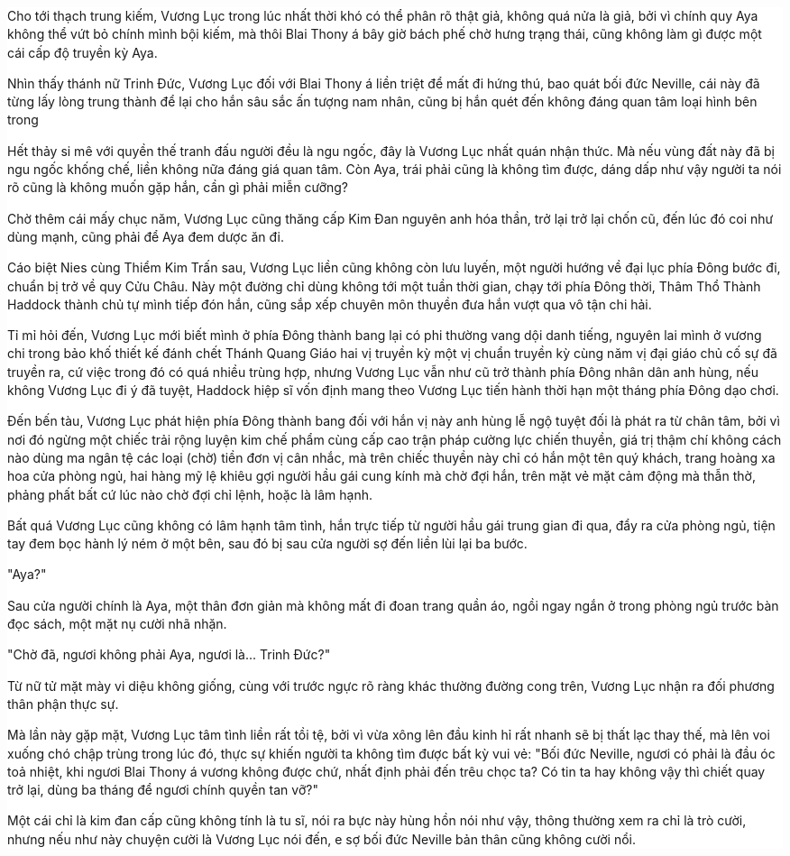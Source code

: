 Cho tới thạch trung kiếm, Vương Lục trong lúc nhất thời khó có thể phân rõ thật giả, không quá nửa là giả, bởi vì chính quy Aya không thể vứt bỏ chính mình bội kiếm, mà thôi Blai Thony á bây giờ bách phế chờ hưng trạng thái, cũng không làm gì được một cái cấp độ truyền kỳ Aya.

Nhìn thấy thánh nữ Trinh Đức, Vương Lục đối với Blai Thony á liền triệt để mất đi hứng thú, bao quát bối đức Neville, cái này đã từng lấy lòng trung thành để lại cho hắn sâu sắc ấn tượng nam nhân, cũng bị hắn quét đến không đáng quan tâm loại hình bên trong

Hết thảy si mê với quyền thế tranh đấu người đều là ngu ngốc, đây là Vương Lục nhất quán nhận thức. Mà nếu vùng đất này đã bị ngu ngốc khống chế, liền không nữa đáng giá quan tâm. Còn Aya, trái phải cũng là không tìm được, dáng dấp như vậy người ta nói rõ cũng là không muốn gặp hắn, cần gì phải miễn cưỡng?

Chờ thêm cái mấy chục năm, Vương Lục cũng thăng cấp Kim Đan nguyên anh hóa thần, trở lại trở lại chốn cũ, đến lúc đó coi như dùng mạnh, cũng phải để Aya đem dược ăn đi.

Cáo biệt Nies cùng Thiểm Kim Trấn sau, Vương Lục liền cũng không còn lưu luyến, một người hướng về đại lục phía Đông bước đi, chuẩn bị trở về quy Cửu Châu. Này một đường chỉ dùng không tới một tuần thời gian, chạy tới phía Đông thời, Thâm Thổ Thành Haddock thành chủ tự mình tiếp đón hắn, cũng sắp xếp chuyên môn thuyền đưa hắn vượt qua vô tận chi hải.

Tỉ mỉ hỏi đến, Vương Lục mới biết mình ở phía Đông thành bang lại có phi thường vang dội danh tiếng, nguyên lai mình ở vương chi trong bảo khố thiết kế đánh chết Thánh Quang Giáo hai vị truyền kỳ một vị chuẩn truyền kỳ cùng năm vị đại giáo chủ cố sự đã truyền ra, cứ việc trong đó có quá nhiều trùng hợp, nhưng Vương Lục vẫn như cũ trở thành phía Đông nhân dân anh hùng, nếu không Vương Lục đi ý đã tuyệt, Haddock hiệp sĩ vốn định mang theo Vương Lục tiến hành thời hạn một tháng phía Đông dạo chơi.

Đến bến tàu, Vương Lục phát hiện phía Đông thành bang đối với hắn vị này anh hùng lễ ngộ tuyệt đối là phát ra từ chân tâm, bởi vì nơi đó ngừng một chiếc trải rộng luyện kim chế phẩm cùng cấp cao trận pháp cường lực chiến thuyền, giá trị thậm chí không cách nào dùng ma ngân tệ các loại (chờ) tiền đơn vị cân nhắc, mà trên chiếc thuyền này chỉ có hắn một tên quý khách, trang hoàng xa hoa cửa phòng ngủ, hai hàng mỹ lệ khiêu gợi người hầu gái cung kính mà chờ đợi hắn, trên mặt vẻ mặt cảm động mà thẫn thờ, phảng phất bất cứ lúc nào chờ đợi chỉ lệnh, hoặc là lâm hạnh.

Bất quá Vương Lục cũng không có lâm hạnh tâm tình, hắn trực tiếp từ người hầu gái trung gian đi qua, đẩy ra cửa phòng ngủ, tiện tay đem bọc hành lý ném ở một bên, sau đó bị sau cửa người sợ đến liền lùi lại ba bước.

"Aya?"

Sau cửa người chính là Aya, một thân đơn giản mà không mất đi đoan trang quần áo, ngồi ngay ngắn ở trong phòng ngủ trước bàn đọc sách, một mặt nụ cười nhã nhặn.

"Chờ đã, ngươi không phải Aya, ngươi là... Trinh Đức?"

Từ nữ tử mặt mày vi diệu không giống, cùng với trước ngực rõ ràng khác thường đường cong trên, Vương Lục nhận ra đối phương thân phận thực sự.

Mà lần này gặp mặt, Vương Lục tâm tình liền rất tồi tệ, bởi vì vừa xông lên đầu kinh hỉ rất nhanh sẽ bị thất lạc thay thế, mà lên voi xuống chó chập trùng trong lúc đó, thực sự khiến người ta không tìm được bất kỳ vui vẻ: "Bối đức Neville, ngươi có phải là đầu óc toả nhiệt, khi ngươi Blai Thony á vương không được chứ, nhất định phải đến trêu chọc ta? Có tin ta hay không vậy thì chiết quay trở lại, dùng ba tháng để ngươi chính quyền tan vỡ?"

Một cái chỉ là kim đan cấp cũng không tính là tu sĩ, nói ra bực này hùng hồn nói như vậy, thông thường xem ra chỉ là trò cười, nhưng nếu như này chuyện cười là Vương Lục nói đến, e sợ bối đức Neville bản thân cũng không cười nổi.
